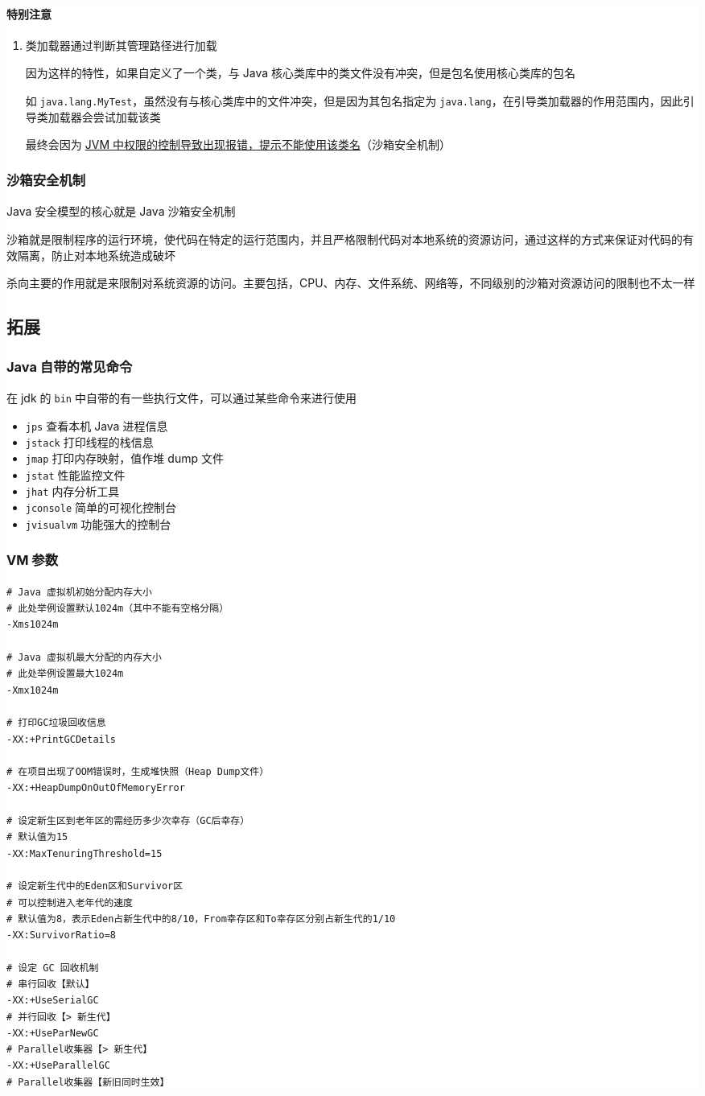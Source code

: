 #### 特别注意

1. 类加载器通过判断其管理路径进行加载

   因为这样的特性，如果自定义了一个类，与 Java 核心类库中的类文件没有冲突，但是包名使用核心类库的包名

   如 `java.lang.MyTest`，虽然没有与核心类库中的文件冲突，但是因为其包名指定为 `java.lang`，在引导类加载器的作用范围内，因此引导类加载器会尝试加载该类

   最终会因为 <u>JVM 中权限的控制导致出现报错，提示不能使用该类名</u>（沙箱安全机制）

### 沙箱安全机制

Java 安全模型的核心就是 Java 沙箱安全机制

沙箱就是限制程序的运行环境，使代码在特定的运行范围内，并且严格限制代码对本地系统的资源访问，通过这样的方式来保证对代码的有效隔离，防止对本地系统造成破坏

杀向主要的作用就是来限制对系统资源的访问。主要包括，CPU、内存、文件系统、网络等，不同级别的沙箱对资源访问的限制也不太一样

## 拓展

### Java 自带的常见命令

在 jdk 的 `bin` 中自带的有一些执行文件，可以通过某些命令来进行使用

- `jps` 查看本机 Java 进程信息
- `jstack` 打印线程的栈信息
- `jmap` 打印内存映射，值作堆 dump 文件
- `jstat` 性能监控文件
- `jhat` 内存分析工具
- `jconsole` 简单的可视化控制台
- `jvisualvm` 功能强大的控制台

### VM 参数

```shell
# Java 虚拟机初始分配内存大小
# 此处举例设置默认1024m（其中不能有空格分隔）
-Xms1024m

# Java 虚拟机最大分配的内存大小
# 此处举例设置最大1024m
-Xmx1024m

# 打印GC垃圾回收信息
-XX:+PrintGCDetails

# 在项目出现了OOM错误时，生成堆快照（Heap Dump文件）
-XX:+HeapDumpOnOutOfMemoryError

# 设定新生区到老年区的需经历多少次幸存（GC后幸存）
# 默认值为15
-XX:MaxTenuringThreshold=15

# 设定新生代中的Eden区和Survivor区
# 可以控制进入老年代的速度
# 默认值为8，表示Eden占新生代中的8/10，From幸存区和To幸存区分别占新生代的1/10
-XX:SurvivorRatio=8

# 设定 GC 回收机制
# 串行回收【默认】
-XX:+UseSerialGC
# 并行回收【> 新生代】
-XX:+UseParNewGC
# Parallel收集器【> 新生代】
-XX:+UseParallelGC
# Parallel收集器【新旧同时生效】
```